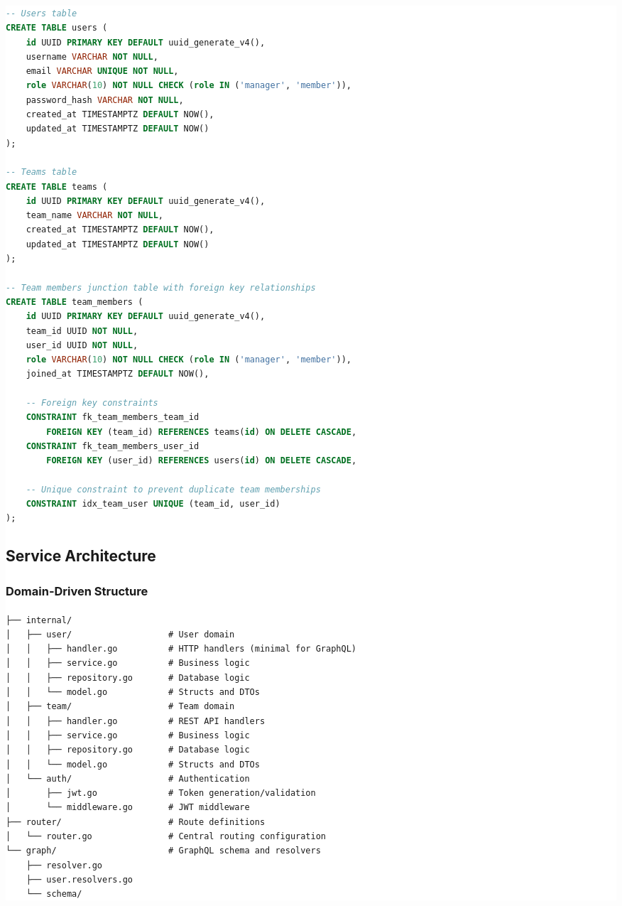 ```sql
-- Users table
CREATE TABLE users (
    id UUID PRIMARY KEY DEFAULT uuid_generate_v4(),
    username VARCHAR NOT NULL,
    email VARCHAR UNIQUE NOT NULL,
    role VARCHAR(10) NOT NULL CHECK (role IN ('manager', 'member')),
    password_hash VARCHAR NOT NULL,
    created_at TIMESTAMPTZ DEFAULT NOW(),
    updated_at TIMESTAMPTZ DEFAULT NOW()
);

-- Teams table
CREATE TABLE teams (
    id UUID PRIMARY KEY DEFAULT uuid_generate_v4(),
    team_name VARCHAR NOT NULL,
    created_at TIMESTAMPTZ DEFAULT NOW(),
    updated_at TIMESTAMPTZ DEFAULT NOW()
);

-- Team members junction table with foreign key relationships
CREATE TABLE team_members (
    id UUID PRIMARY KEY DEFAULT uuid_generate_v4(),
    team_id UUID NOT NULL,
    user_id UUID NOT NULL,
    role VARCHAR(10) NOT NULL CHECK (role IN ('manager', 'member')),
    joined_at TIMESTAMPTZ DEFAULT NOW(),
    
    -- Foreign key constraints
    CONSTRAINT fk_team_members_team_id 
        FOREIGN KEY (team_id) REFERENCES teams(id) ON DELETE CASCADE,
    CONSTRAINT fk_team_members_user_id 
        FOREIGN KEY (user_id) REFERENCES users(id) ON DELETE CASCADE,
    
    -- Unique constraint to prevent duplicate team memberships
    CONSTRAINT idx_team_user UNIQUE (team_id, user_id)
);
```

## Service Architecture

### Domain-Driven Structure
```
├── internal/
│   ├── user/                   # User domain
│   │   ├── handler.go          # HTTP handlers (minimal for GraphQL)
│   │   ├── service.go          # Business logic
│   │   ├── repository.go       # Database logic
│   │   └── model.go            # Structs and DTOs
│   ├── team/                   # Team domain
│   │   ├── handler.go          # REST API handlers
│   │   ├── service.go          # Business logic
│   │   ├── repository.go       # Database logic
│   │   └── model.go            # Structs and DTOs
│   └── auth/                   # Authentication
│       ├── jwt.go              # Token generation/validation
│       └── middleware.go       # JWT middleware
├── router/                     # Route definitions
│   └── router.go               # Central routing configuration
└── graph/                      # GraphQL schema and resolvers
    ├── resolver.go
    ├── user.resolvers.go
    └── schema/
```